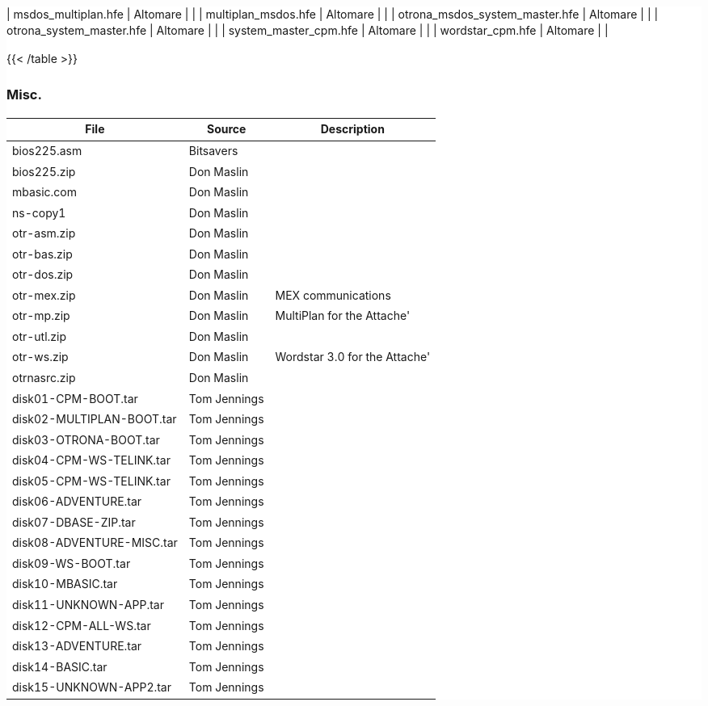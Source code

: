 | msdos_multiplan.hfe                          | Altomare   |                                  |
| multiplan_msdos.hfe                          | Altomare   |                                  |
| otrona_msdos_system_master.hfe               | Altomare   |                                  |
| otrona_system_master.hfe                     | Altomare   |                                  |
| system_master_cpm.hfe                        | Altomare   |                                  |
| wordstar_cpm.hfe                             | Altomare   |                                  |

{{< /table >}}


### Misc.

| File                      | Source       | Description                      |
| --------------------------| ------------ | -------------------------------- |
| bios225.asm               | Bitsavers    |                                  |
| bios225.zip               | Don Maslin   |                                  |
| mbasic.com                | Don Maslin   |                                  |
| ns-copy1                  | Don Maslin   |                                  |
| otr-asm.zip               | Don Maslin   |                                  |
| otr-bas.zip               | Don Maslin   |                                  |
| otr-dos.zip               | Don Maslin   |                                  |
| otr-mex.zip               | Don Maslin   | MEX communications               |
| otr-mp.zip                | Don Maslin   | MultiPlan for the Attache'       |
| otr-utl.zip               | Don Maslin   |                                  |
| otr-ws.zip                | Don Maslin   | Wordstar 3.0 for the Attache'    |
| otrnasrc.zip              | Don Maslin   |                                  |
| disk01-CPM-BOOT.tar       | Tom Jennings |                                  |
| disk02-MULTIPLAN-BOOT.tar | Tom Jennings |                                  |
| disk03-OTRONA-BOOT.tar    | Tom Jennings |                                  |
| disk04-CPM-WS-TELINK.tar  | Tom Jennings |                                  |
| disk05-CPM-WS-TELINK.tar  | Tom Jennings |                                  |
| disk06-ADVENTURE.tar      | Tom Jennings |                                  |
| disk07-DBASE-ZIP.tar      | Tom Jennings |                                  |
| disk08-ADVENTURE-MISC.tar | Tom Jennings |                                  |
| disk09-WS-BOOT.tar        | Tom Jennings |                                  |
| disk10-MBASIC.tar         | Tom Jennings |                                  |
| disk11-UNKNOWN-APP.tar    | Tom Jennings |                                  |
| disk12-CPM-ALL-WS.tar     | Tom Jennings |                                  |
| disk13-ADVENTURE.tar      | Tom Jennings |                                  |
| disk14-BASIC.tar          | Tom Jennings |                                  |
| disk15-UNKNOWN-APP2.tar   | Tom Jennings |                                  |